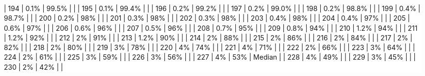 | 194 | 0.1% | 99.5% |  |
| 195 | 0.1% | 99.4% |  |
| 196 | 0.2% | 99.2% |  |
| 197 | 0.2% | 99.0% |  |
| 198 | 0.2% | 98.8% |  |
| 199 | 0.4% | 98.7% |  |
| 200 | 0.2% | 98% |  |
| 201 | 0.3% | 98% |  |
| 202 | 0.3% | 98% |  |
| 203 | 0.4% | 98% |  |
| 204 | 0.4% | 97% |  |
| 205 | 0.6% | 97% |  |
| 206 | 0.6% | 96% |  |
| 207 | 0.5% | 96% |  |
| 208 | 0.7% | 95% |  |
| 209 | 0.8% | 94% |  |
| 210 | 1.2% | 94% |  |
| 211 | 1.2% | 92% |  |
| 212 | 2% | 91% |  |
| 213 | 1.2% | 90% |  |
| 214 | 2% | 88% |  |
| 215 | 2% | 86% |  |
| 216 | 2% | 84% |  |
| 217 | 2% | 82% |  |
| 218 | 2% | 80% |  |
| 219 | 3% | 78% |  |
| 220 | 4% | 74% |  |
| 221 | 4% | 71% |  |
| 222 | 2% | 66% |  |
| 223 | 3% | 64% |  |
| 224 | 2% | 61% |  |
| 225 | 3% | 59% |  |
| 226 | 3% | 56% |  |
| 227 | 4% | 53% | Median |
| 228 | 4% | 49% |  |
| 229 | 3% | 45% |  |
| 230 | 2% | 42% |  |